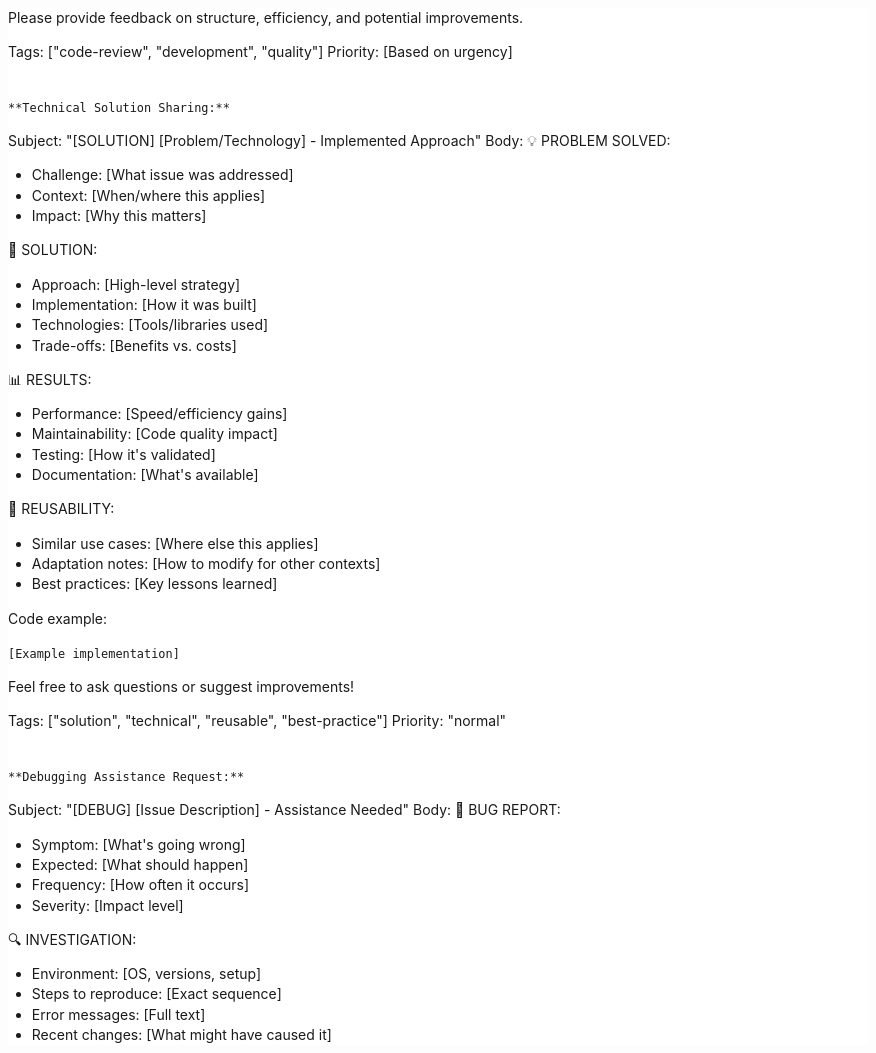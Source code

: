 Please provide feedback on structure, efficiency, and potential improvements.

Tags: ["code-review", "development", "quality"]
Priority: [Based on urgency]
```

**Technical Solution Sharing:**
```
Subject: "[SOLUTION] [Problem/Technology] - Implemented Approach"
Body:
💡 PROBLEM SOLVED:
- Challenge: [What issue was addressed]
- Context: [When/where this applies]
- Impact: [Why this matters]

🔧 SOLUTION:
- Approach: [High-level strategy]
- Implementation: [How it was built]
- Technologies: [Tools/libraries used]
- Trade-offs: [Benefits vs. costs]

📊 RESULTS:
- Performance: [Speed/efficiency gains]
- Maintainability: [Code quality impact]
- Testing: [How it's validated]
- Documentation: [What's available]

🔄 REUSABILITY:
- Similar use cases: [Where else this applies]
- Adaptation notes: [How to modify for other contexts]
- Best practices: [Key lessons learned]

Code example:
```[language]
[Example implementation]
```

Feel free to ask questions or suggest improvements!

Tags: ["solution", "technical", "reusable", "best-practice"]
Priority: "normal"
```

**Debugging Assistance Request:**
```
Subject: "[DEBUG] [Issue Description] - Assistance Needed"
Body:
🐛 BUG REPORT:
- Symptom: [What's going wrong]
- Expected: [What should happen]
- Frequency: [How often it occurs]
- Severity: [Impact level]

🔍 INVESTIGATION:
- Environment: [OS, versions, setup]
- Steps to reproduce: [Exact sequence]
- Error messages: [Full text]
- Recent changes: [What might have caused it]
